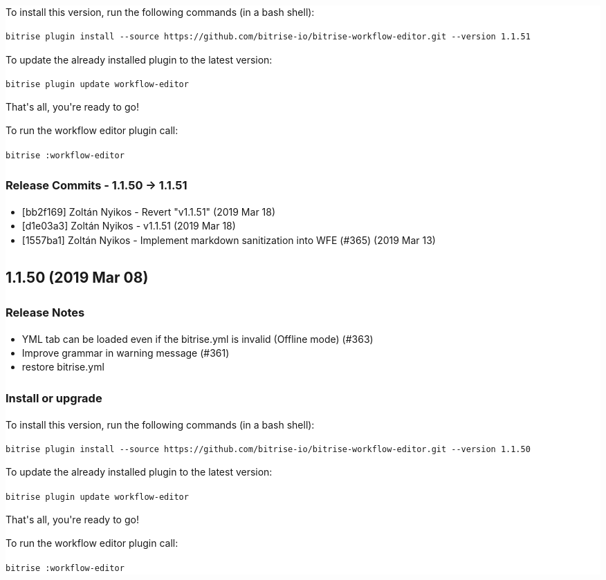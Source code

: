 To install this version, run the following commands (in a bash shell):

```
bitrise plugin install --source https://github.com/bitrise-io/bitrise-workflow-editor.git --version 1.1.51
```

To update the already installed plugin to the latest version:

```
bitrise plugin update workflow-editor
```

That's all, you're ready to go!

To run the workflow editor plugin call:

```
bitrise :workflow-editor
```

### Release Commits - 1.1.50 -> 1.1.51

* [bb2f169] Zoltán Nyikos - Revert "v1.1.51" (2019 Mar 18)
* [d1e03a3] Zoltán Nyikos - v1.1.51 (2019 Mar 18)
* [1557ba1] Zoltán Nyikos - Implement markdown sanitization into WFE (#365) (2019 Mar 13)


## 1.1.50 (2019 Mar 08)

### Release Notes

* YML tab can be loaded even if the bitrise.yml is invalid (Offline mode) (#363)
* Improve grammar in warning message (#361)
* restore bitrise.yml


### Install or upgrade

To install this version, run the following commands (in a bash shell):

```
bitrise plugin install --source https://github.com/bitrise-io/bitrise-workflow-editor.git --version 1.1.50
```

To update the already installed plugin to the latest version:

```
bitrise plugin update workflow-editor
```

That's all, you're ready to go!

To run the workflow editor plugin call:

```
bitrise :workflow-editor
```

